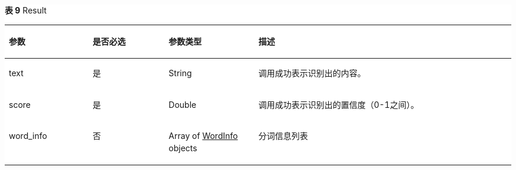 **表 9**  Result

<a name="table3972016131815"></a>
<table><thead align="left"><tr id="row1297261671812"><th class="cellrowborder" valign="top" width="16.55%" id="mcps1.2.5.1.1"><p id="p797213165182"><a name="p797213165182"></a><a name="p797213165182"></a>参数</p>
</th>
<th class="cellrowborder" valign="top" width="15%" id="mcps1.2.5.1.2"><p id="p129721516181819"><a name="p129721516181819"></a><a name="p129721516181819"></a>是否必选</p>
</th>
<th class="cellrowborder" valign="top" width="17.72%" id="mcps1.2.5.1.3"><p id="p20973716161819"><a name="p20973716161819"></a><a name="p20973716161819"></a>参数类型</p>
</th>
<th class="cellrowborder" valign="top" width="50.73%" id="mcps1.2.5.1.4"><p id="p189734165181"><a name="p189734165181"></a><a name="p189734165181"></a>描述</p>
</th>
</tr>
</thead>
<tbody><tr id="row6973161631813"><td class="cellrowborder" valign="top" width="16.55%" headers="mcps1.2.5.1.1 "><p id="p12799228161816"><a name="p12799228161816"></a><a name="p12799228161816"></a>text</p>
</td>
<td class="cellrowborder" valign="top" width="15%" headers="mcps1.2.5.1.2 "><p id="p1897318161180"><a name="p1897318161180"></a><a name="p1897318161180"></a>是</p>
</td>
<td class="cellrowborder" valign="top" width="17.72%" headers="mcps1.2.5.1.3 "><p id="p597318169181"><a name="p597318169181"></a><a name="p597318169181"></a>String</p>
</td>
<td class="cellrowborder" valign="top" width="50.73%" headers="mcps1.2.5.1.4 "><p id="p438292263614"><a name="p438292263614"></a><a name="p438292263614"></a>调用成功表示识别出的内容。</p>
</td>
</tr>
<tr id="row697391615181"><td class="cellrowborder" valign="top" width="16.55%" headers="mcps1.2.5.1.1 "><p id="p10973171661812"><a name="p10973171661812"></a><a name="p10973171661812"></a>score</p>
</td>
<td class="cellrowborder" valign="top" width="15%" headers="mcps1.2.5.1.2 "><p id="p99731416161815"><a name="p99731416161815"></a><a name="p99731416161815"></a>是</p>
</td>
<td class="cellrowborder" valign="top" width="17.72%" headers="mcps1.2.5.1.3 "><p id="p1497321641817"><a name="p1497321641817"></a><a name="p1497321641817"></a>Double</p>
</td>
<td class="cellrowborder" valign="top" width="50.73%" headers="mcps1.2.5.1.4 "><p id="p17911132915369"><a name="p17911132915369"></a><a name="p17911132915369"></a>调用成功表示识别出的置信度（0-1之间）。</p>
</td>
</tr>
<tr id="row11973131621813"><td class="cellrowborder" valign="top" width="16.55%" headers="mcps1.2.5.1.1 "><p id="p29731016101810"><a name="p29731016101810"></a><a name="p29731016101810"></a>word_info</p>
</td>
<td class="cellrowborder" valign="top" width="15%" headers="mcps1.2.5.1.2 "><p id="p19973141610180"><a name="p19973141610180"></a><a name="p19973141610180"></a>否</p>
</td>
<td class="cellrowborder" valign="top" width="17.72%" headers="mcps1.2.5.1.3 "><p id="p1897331611186"><a name="p1897331611186"></a><a name="p1897331611186"></a>Array of <a href="#table154291536145211">WordInfo</a> objects</p>
</td>
<td class="cellrowborder" valign="top" width="50.73%" headers="mcps1.2.5.1.4 "><p id="p119735160185"><a name="p119735160185"></a><a name="p119735160185"></a>分词信息列表</p>
</td>
</tr>
</tbody>
</table>
